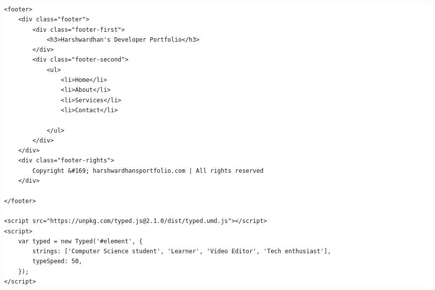 
    <footer>
        <div class="footer">
            <div class="footer-first">
                <h3>Harshwardhan's Developer Portfolio</h3>
            </div>
            <div class="footer-second">
                <ul>
                    <li>Home</li>
                    <li>About</li>
                    <li>Services</li>
                    <li>Contact</li>
                    
                </ul>
            </div>
        </div>
        <div class="footer-rights">
            Copyright &#169; harshwardhansportfolio.com | All rights reserved
        </div>

    </footer>

    <script src="https://unpkg.com/typed.js@2.1.0/dist/typed.umd.js"></script>
    <script>
        var typed = new Typed('#element', {
            strings: ['Computer Science student', 'Learner', 'Video Editor', 'Tech enthusiast'],
            typeSpeed: 50,
        });
    </script>


</body>

</html>
